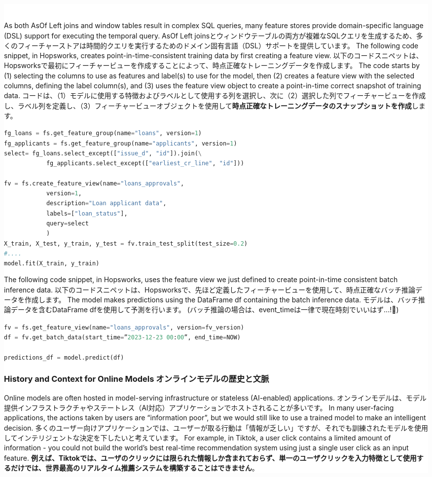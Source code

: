 ![]()

As both AsOf Left joins and window tables result in complex SQL queries, many feature stores provide domain-specific language (DSL) support for executing the temporal query.
AsOf Left joinsとウィンドウテーブルの両方が複雑なSQLクエリを生成するため、多くのフィーチャーストアは時間的クエリを実行するためのドメイン固有言語（DSL）サポートを提供しています。
The following code snippet, in Hopsworks, creates point-in-time-consistent training data by first creating a feature view.
以下のコードスニペットは、Hopsworksで最初にフィーチャービューを作成することによって、時点正確なトレーニングデータを作成します。
The code starts by (1) selecting the columns to use as features and label(s) to use for the model, then (2) creates a feature view with the selected columns, defining the label column(s), and (3) uses the feature view object to create a point-in-time correct snapshot of training data.
コードは、（1）モデルに使用する特徴およびラベルとして使用する列を選択し、次に（2）選択した列でフィーチャービューを作成し、ラベル列を定義し、（3）フィーチャービューオブジェクトを使用して**時点正確なトレーニングデータのスナップショットを作成**します。

```python
fg_loans = fs.get_feature_group(name="loans", version=1)
fg_applicants = fs.get_feature_group(name="applicants", version=1)
select= fg_loans.select_except(["issue_d", "id"]).join(\
            fg_applicants.select_except(["earliest_cr_line", "id"]))
 
fv = fs.create_feature_view(name="loans_approvals", 
            version=1,
            description="Loan applicant data",
            labels=["loan_status"],
            query=select
            )
X_train, X_test, y_train, y_test = fv.train_test_split(test_size=0.2)
#....
model.fit(X_train, y_train)
```

The following code snippet, in Hopsworks, uses the feature view we just defined to create point-in-time consistent batch inference data.
以下のコードスニペットは、Hopsworksで、先ほど定義したフィーチャービューを使用して、時点正確なバッチ推論データを作成します。
The model makes predictions using the DataFrame df containing the batch inference data.
モデルは、バッチ推論データを含むDataFrame dfを使用して予測を行います。
(バッチ推論の場合は、event_timeは一律で現在時刻でいいはず...!:thinking:)

```python
fv = fs.get_feature_view(name="loans_approvals", version=fv_version) 
df = fv.get_batch_data(start_time=”2023-12-23 00:00”, end_time=NOW)

predictions_df = model.predict(df)
```




### History and Context for Online Models オンラインモデルの歴史と文脈

Online models are often hosted in model-serving infrastructure or stateless (AI-enabled) applications. 
オンラインモデルは、モデル提供インフラストラクチャやステートレス（AI対応）アプリケーションでホストされることが多いです。
In many user-facing applications, the actions taken by users are “information poor”, but we would still like to use a trained model to make an intelligent decision. 
多くのユーザー向けアプリケーションでは、ユーザーが取る行動は「情報が乏しい」ですが、それでも訓練されたモデルを使用してインテリジェントな決定を下したいと考えています。
For example, in Tiktok, a user click contains a limited amount of information - you could not build the world’s best real-time recommendation system using just a single user click as an input feature. 
**例えば、Tiktokでは、ユーザのクリックには限られた情報しか含まれておらず、単一のユーザクリックを入力特徴として使用するだけでは、世界最高のリアルタイム推薦システムを構築することはできません**。
